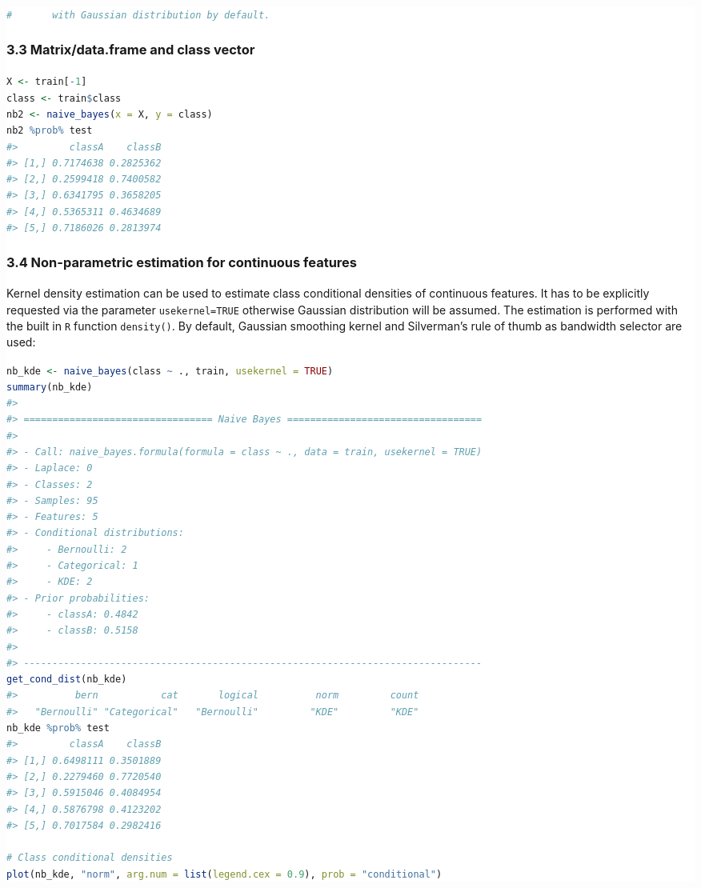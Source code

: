 ``` r
#       with Gaussian distribution by default.
```

### 3.3 Matrix/data.frame and class vector

``` r
X <- train[-1]
class <- train$class
nb2 <- naive_bayes(x = X, y = class)
nb2 %prob% test
#>         classA    classB
#> [1,] 0.7174638 0.2825362
#> [2,] 0.2599418 0.7400582
#> [3,] 0.6341795 0.3658205
#> [4,] 0.5365311 0.4634689
#> [5,] 0.7186026 0.2813974
```

### 3.4 Non-parametric estimation for continuous features

Kernel density estimation can be used to estimate class conditional
densities of continuous features. It has to be explicitly requested via
the parameter `usekernel=TRUE` otherwise Gaussian distribution will be
assumed. The estimation is performed with the built in `R` function
`density()`. By default, Gaussian smoothing kernel and Silverman’s rule
of thumb as bandwidth selector are used:

``` r
nb_kde <- naive_bayes(class ~ ., train, usekernel = TRUE)
summary(nb_kde)
#> 
#> ================================= Naive Bayes ================================== 
#>  
#> - Call: naive_bayes.formula(formula = class ~ ., data = train, usekernel = TRUE) 
#> - Laplace: 0 
#> - Classes: 2 
#> - Samples: 95 
#> - Features: 5 
#> - Conditional distributions: 
#>     - Bernoulli: 2
#>     - Categorical: 1
#>     - KDE: 2
#> - Prior probabilities: 
#>     - classA: 0.4842
#>     - classB: 0.5158
#> 
#> --------------------------------------------------------------------------------
get_cond_dist(nb_kde)
#>          bern           cat       logical          norm         count 
#>   "Bernoulli" "Categorical"   "Bernoulli"         "KDE"         "KDE"
nb_kde %prob% test
#>         classA    classB
#> [1,] 0.6498111 0.3501889
#> [2,] 0.2279460 0.7720540
#> [3,] 0.5915046 0.4084954
#> [4,] 0.5876798 0.4123202
#> [5,] 0.7017584 0.2982416

# Class conditional densities
plot(nb_kde, "norm", arg.num = list(legend.cex = 0.9), prob = "conditional")
```


[^1]: Specialized Naïve Bayes functions within the package may